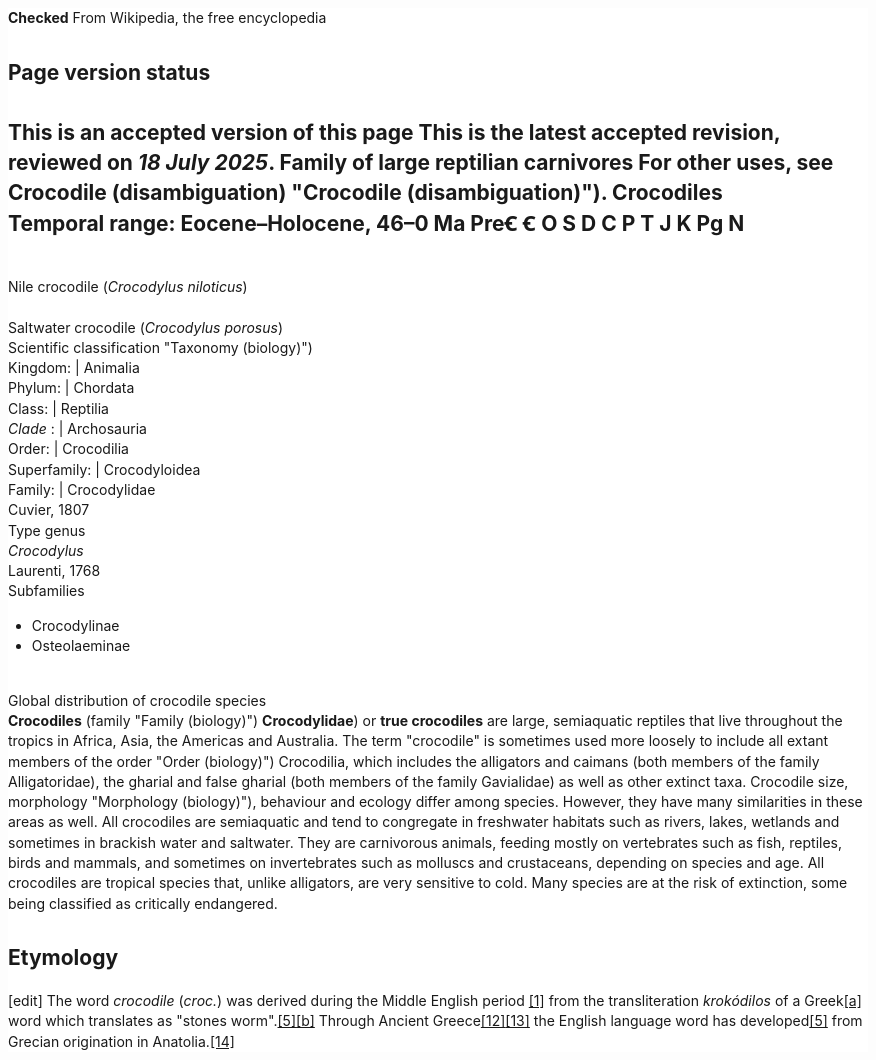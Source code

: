 
**Checked**
[](https://en.wikipedia.org/wiki/Wikipedia:Protection_policy#pending "All edits by unregistered and new users are subject to review prior to becoming visible to unregistered users")
From Wikipedia, the free encyclopedia
## Page version status
This is an accepted version of this page
This is the latest accepted revision, reviewed on _18 July 2025_.
Family of large reptilian carnivores
For other uses, see Crocodile (disambiguation) "Crocodile \(disambiguation\)").
Crocodiles  
Temporal range: Eocene–Holocene, 46–0 Ma PreꞒ Ꞓ O S D C P T J K Pg N  
---  
[](https://en.wikipedia.org/wiki/File:Nile_crocodile_head.jpg)  
Nile crocodile (_Crocodylus niloticus_)   
[](https://en.wikipedia.org/wiki/File:Pangil_Crocodile_Park_Davao_City.jpg)  
Saltwater crocodile (_Crocodylus porosus_)   
Scientific classification "Taxonomy \(biology\)") [](https://en.wikipedia.org/wiki/Template:Taxonomy/Crocodylidae "Edit this classification")  
Kingdom:  |  Animalia  
Phylum:  |  Chordata  
Class:  |  Reptilia  
_Clade_ :  |  Archosauria  
Order:  |  Crocodilia  
Superfamily:  |  Crocodyloidea  
Family:  |  Crocodylidae  
Cuvier, 1807  
Type genus  
_Crocodylus_  
Laurenti, 1768  
Subfamilies   
  * Crocodylinae
  * Osteolaeminae

  
[](https://en.wikipedia.org/wiki/File:Crocodylidae_Distribution.png)  
Global distribution of crocodile species   
**Crocodiles** (family "Family \(biology\)") **Crocodylidae**) or **true crocodiles** are large, semiaquatic reptiles that live throughout the tropics in Africa, Asia, the Americas and Australia. The term "crocodile" is sometimes used more loosely to include all extant members of the order "Order \(biology\)") Crocodilia, which includes the alligators and caimans (both members of the family Alligatoridae), the gharial and false gharial (both members of the family Gavialidae) as well as other extinct taxa. 
Crocodile size, morphology "Morphology \(biology\)"), behaviour and ecology differ among species. However, they have many similarities in these areas as well. All crocodiles are semiaquatic and tend to congregate in freshwater habitats such as rivers, lakes, wetlands and sometimes in brackish water and saltwater. They are carnivorous animals, feeding mostly on vertebrates such as fish, reptiles, birds and mammals, and sometimes on invertebrates such as molluscs and crustaceans, depending on species and age. All crocodiles are tropical species that, unlike alligators, are very sensitive to cold. Many species are at the risk of extinction, some being classified as critically endangered. 
## Etymology
[edit]
The word _crocodile_ (_croc._) was derived during the Middle English period [[1]](https://en.wikipedia.org/wiki/Crocodile#cite_note-OED-1) from the transliteration _krokódilos_ of a Greek[[a]](https://en.wikipedia.org/wiki/Crocodile#cite_note-5) word which translates as "stones worm".[[5]](https://en.wikipedia.org/wiki/Crocodile#cite_note-10.1093-6)[[b]](https://en.wikipedia.org/wiki/Crocodile#cite_note-13) Through Ancient Greece[[12]](https://en.wikipedia.org/wiki/Crocodile#cite_note-14)[[13]](https://en.wikipedia.org/wiki/Crocodile#cite_note-%D0%9D%D0%B5%D1%81%D1%82%D0%BE%D1%80%D0%BE%D0%B2-15) the English language word has developed[[5]](https://en.wikipedia.org/wiki/Crocodile#cite_note-10.1093-6) from Grecian origination in Anatolia.[[14]](https://en.wikipedia.org/wiki/Crocodile#cite_note-16)